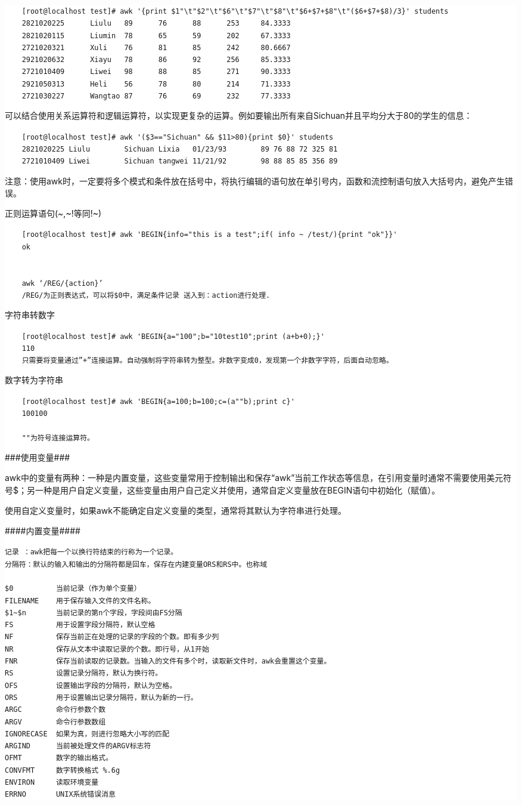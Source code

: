 		[root@localhost test]# awk '{print $1"\t"$2"\t"$6"\t"$7"\t"$8"\t"$6+$7+$8"\t"($6+$7+$8)/3}' students
		2821020225      Liulu   89      76      88      253     84.3333
		2821020115      Liumin  78      65      59      202     67.3333
		2721020321      Xuli    76      81      85      242     80.6667
		2921020632      Xiayu   78      86      92      256     85.3333
		2721010409      Liwei   98      88      85      271     90.3333
		2921050313      Heli    56      78      80      214     71.3333
		2721030227      Wangtao 87      76      69      232     77.3333

可以结合使用关系运算符和逻辑运算符，以实现更复杂的运算。例如要输出所有来自Sichuan并且平均分大于80的学生的信息：

		[root@localhost test]# awk '($3=="Sichuan" && $11>80){print $0}' students
		2821020225 Liulu        Sichuan Lixia   01/23/93        89 76 88 72 325 81
		2721010409 Liwei        Sichuan tangwei 11/21/92        98 88 85 85 356 89

注意：使用awk时，一定要将多个模式和条件放在括号中，将执行编辑的语句放在单引号内，函数和流控制语句放入大括号内，避免产生错误。


正则运算语句(~,~!等同!~)

		[root@localhost test]# awk 'BEGIN{info="this is a test";if( info ~ /test/){print "ok"}}'
		ok
	
		
		awk ‘/REG/{action}’
		/REG/为正则表达式，可以将$0中，满足条件记录 送入到：action进行处理.


字符串转数字
	
		[root@localhost test]# awk 'BEGIN{a="100";b="10test10";print (a+b+0);}'
		110 
		只需要将变量通过”+”连接运算。自动强制将字符串转为整型。非数字变成0，发现第一个非数字字符，后面自动忽略。 
		
数字转为字符串
		
		[root@localhost test]# awk 'BEGIN{a=100;b=100;c=(a""b);print c}'     
		100100

		""为符号连接运算符。


###使用变量###

awk中的变量有两种：一种是内置变量，这些变量常用于控制输出和保存“awk”当前工作状态等信息，在引用变量时通常不需要使用美元符号$；另一种是用户自定义变量，这些变量由用户自己定义并使用，通常自定义变量放在BEGIN语句中初始化（赋值）。

使用自定义变量时，如果awk不能确定自定义变量的类型，通常将其默认为字符串进行处理。

####内置变量####

	记录 ：awk把每一个以换行符结束的行称为一个记录。
	分隔符：默认的输入和输出的分隔符都是回车，保存在内建变量ORS和RS中。也称域

	$0			当前记录（作为单个变量）
	FILENAME	用于保存输入文件的文件名称。
	$1~$n		当前记录的第n个字段，字段间由FS分隔
	FS			用于设置字段分隔符，默认空格
	NF			保存当前正在处理的记录的字段的个数。即有多少列
	NR			保存从文本中读取记录的个数。即行号，从1开始
	FNR			保存当前读取的记录数。当输入的文件有多个时，读取新文件时，awk会重置这个变量。
	RS			设置记录分隔符，默认为换行符。
	OFS			设置输出字段的分隔符，默认为空格。
	ORS			用于设置输出记录分隔符，默认为新的一行。
	ARGC 		命令行参数个数
	ARGV 		命令行参数数组
	IGNORECASE 	如果为真，则进行忽略大小写的匹配
	ARGIND 		当前被处理文件的ARGV标志符
	OFMT		数字的输出格式。
	CONVFMT 	数字转换格式 %.6g
	ENVIRON		读取环境变量
	ERRNO 		UNIX系统错误消息